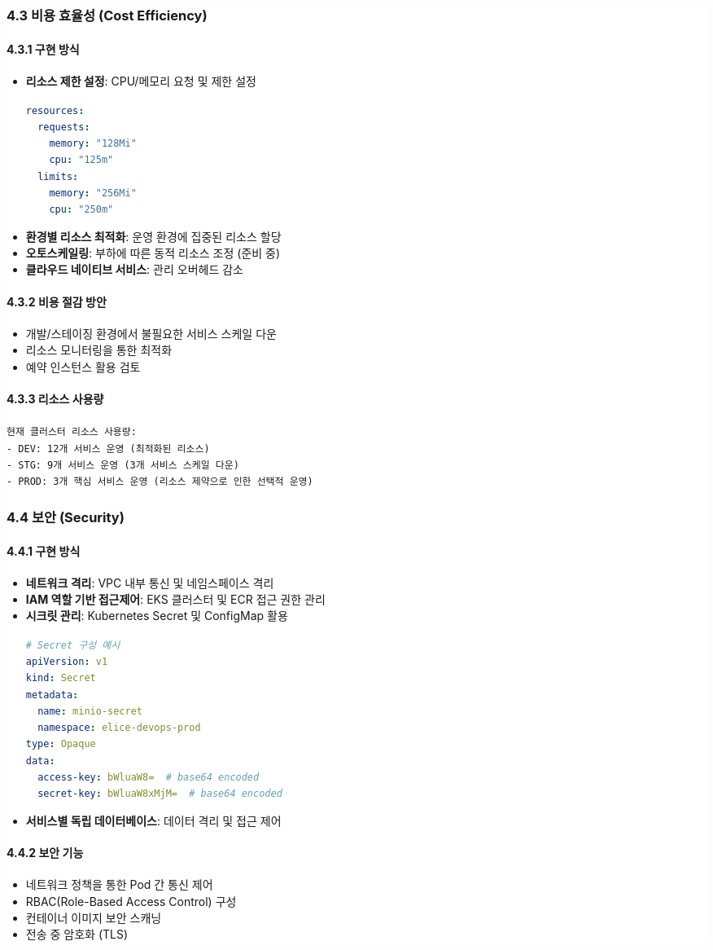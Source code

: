 ### 4.3 비용 효율성 (Cost Efficiency)

#### 4.3.1 구현 방식
- **리소스 제한 설정**: CPU/메모리 요청 및 제한 설정
  ```yaml
  resources:
    requests:
      memory: "128Mi"
      cpu: "125m"
    limits:
      memory: "256Mi"
      cpu: "250m"
  ```
- **환경별 리소스 최적화**: 운영 환경에 집중된 리소스 할당
- **오토스케일링**: 부하에 따른 동적 리소스 조정 (준비 중)
- **클라우드 네이티브 서비스**: 관리 오버헤드 감소

#### 4.3.2 비용 절감 방안
- 개발/스테이징 환경에서 불필요한 서비스 스케일 다운
- 리소스 모니터링을 통한 최적화
- 예약 인스턴스 활용 검토

#### 4.3.3 리소스 사용량
```
현재 클러스터 리소스 사용량:
- DEV: 12개 서비스 운영 (최적화된 리소스)
- STG: 9개 서비스 운영 (3개 서비스 스케일 다운)
- PROD: 3개 핵심 서비스 운영 (리소스 제약으로 인한 선택적 운영)
```

### 4.4 보안 (Security)

#### 4.4.1 구현 방식
- **네트워크 격리**: VPC 내부 통신 및 네임스페이스 격리
- **IAM 역할 기반 접근제어**: EKS 클러스터 및 ECR 접근 권한 관리
- **시크릿 관리**: Kubernetes Secret 및 ConfigMap 활용
  ```yaml
  # Secret 구성 예시
  apiVersion: v1
  kind: Secret
  metadata:
    name: minio-secret
    namespace: elice-devops-prod
  type: Opaque
  data:
    access-key: bWluaW8=  # base64 encoded
    secret-key: bWluaW8xMjM=  # base64 encoded
  ```
- **서비스별 독립 데이터베이스**: 데이터 격리 및 접근 제어

#### 4.4.2 보안 기능
- 네트워크 정책을 통한 Pod 간 통신 제어
- RBAC(Role-Based Access Control) 구성
- 컨테이너 이미지 보안 스캐닝
- 전송 중 암호화 (TLS)
